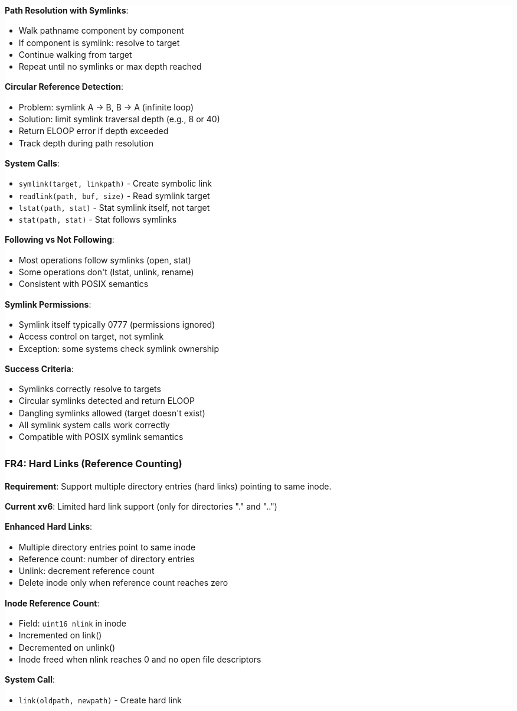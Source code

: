 **Path Resolution with Symlinks**:
- Walk pathname component by component
- If component is symlink: resolve to target
- Continue walking from target
- Repeat until no symlinks or max depth reached

**Circular Reference Detection**:
- Problem: symlink A -> B, B -> A (infinite loop)
- Solution: limit symlink traversal depth (e.g., 8 or 40)
- Return ELOOP error if depth exceeded
- Track depth during path resolution

**System Calls**:
- `symlink(target, linkpath)` - Create symbolic link
- `readlink(path, buf, size)` - Read symlink target
- `lstat(path, stat)` - Stat symlink itself, not target
- `stat(path, stat)` - Stat follows symlinks

**Following vs Not Following**:
- Most operations follow symlinks (open, stat)
- Some operations don't (lstat, unlink, rename)
- Consistent with POSIX semantics

**Symlink Permissions**:
- Symlink itself typically 0777 (permissions ignored)
- Access control on target, not symlink
- Exception: some systems check symlink ownership

**Success Criteria**:
- Symlinks correctly resolve to targets
- Circular symlinks detected and return ELOOP
- Dangling symlinks allowed (target doesn't exist)
- All symlink system calls work correctly
- Compatible with POSIX symlink semantics

### FR4: Hard Links (Reference Counting)

**Requirement**: Support multiple directory entries (hard links) pointing to same inode.

**Current xv6**: Limited hard link support (only for directories "." and "..")

**Enhanced Hard Links**:
- Multiple directory entries point to same inode
- Reference count: number of directory entries
- Unlink: decrement reference count
- Delete inode only when reference count reaches zero

**Inode Reference Count**:
- Field: `uint16 nlink` in inode
- Incremented on link()
- Decremented on unlink()
- Inode freed when nlink reaches 0 and no open file descriptors

**System Call**:
- `link(oldpath, newpath)` - Create hard link
